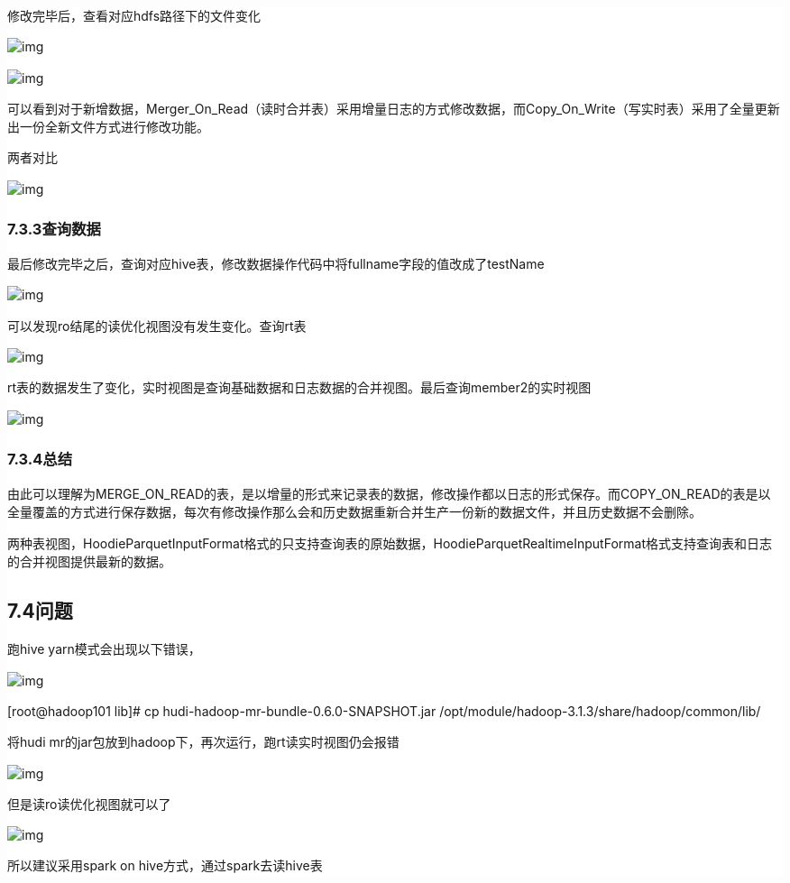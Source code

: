 修改完毕后，查看对应hdfs路径下的文件变化

![img](file:////tmp/wps-gree/ksohtml/wpsFsmfVM.jpg) 

![img](file:////tmp/wps-gree/ksohtml/wpskC1SVQ.jpg) 

可以看到对于新增数据，Merger_On_Read（读时合并表）采用增量日志的方式修改数据，而Copy_On_Write（写实时表）采用了全量更新出一份全新文件方式进行修改功能。

两者对比

![img](file:////tmp/wps-gree/ksohtml/wpss5KqOM.jpg) 

### 7.3.3查询数据

最后修改完毕之后，查询对应hive表，修改数据操作代码中将fullname字段的值改成了testName

  ![img](file:////tmp/wps-gree/ksohtml/wpsNKJveN.jpg)

  可以发现ro结尾的读优化视图没有发生变化。查询rt表

![img](file:////tmp/wps-gree/ksohtml/wpsUy2QON.jpg) 

rt表的数据发生了变化，实时视图是查询基础数据和日志数据的合并视图。最后查询member2的实时视图

![img](file:////tmp/wps-gree/ksohtml/wpsKVKl3P.jpg) 

### 7.3.4总结

由此可以理解为MERGE_ON_READ的表，是以增量的形式来记录表的数据，修改操作都以日志的形式保存。而COPY_ON_READ的表是以全量覆盖的方式进行保存数据，每次有修改操作那么会和历史数据重新合并生产一份新的数据文件，并且历史数据不会删除。

两种表视图，HoodieParquetInputFormat格式的只支持查询表的原始数据，HoodieParquetRealtimeInputFormat格式支持查询表和日志的合并视图提供最新的数据。

## 7.4问题

跑hive yarn模式会出现以下错误，

![img](file:////tmp/wps-gree/ksohtml/wpsSAS2EO.jpg) 

[root@hadoop101 lib]# cp hudi-hadoop-mr-bundle-0.6.0-SNAPSHOT.jar /opt/module/hadoop-3.1.3/share/hadoop/common/lib/

将hudi mr的jar包放到hadoop下，再次运行，跑rt读实时视图仍会报错

![img](file:////tmp/wps-gree/ksohtml/wps4wJ1pQ.jpg) 

但是读ro读优化视图就可以了

![img](file:////tmp/wps-gree/ksohtml/wpsChlawM.jpg) 

  所以建议采用spark on hive方式，通过spark去读hive表